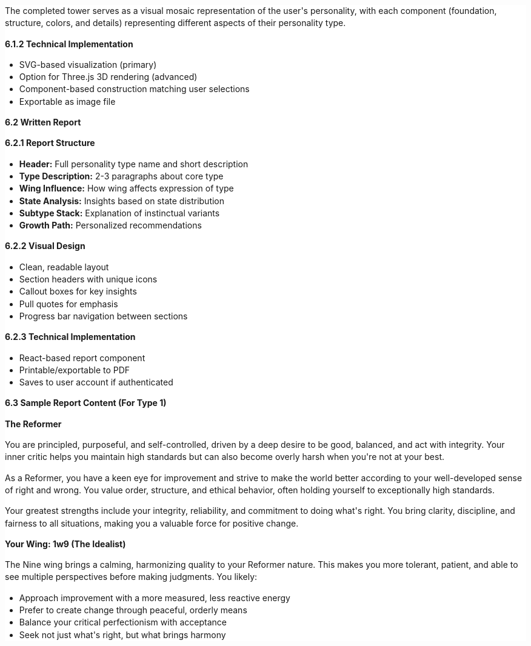The completed tower serves as a visual mosaic representation of the user's personality, with each component (foundation, structure, colors, and details) representing different aspects of their personality type.

**6.1.2 Technical Implementation**

- SVG-based visualization (primary)
- Option for Three.js 3D rendering (advanced)
- Component-based construction matching user selections
- Exportable as image file

**6.2 Written Report**

**6.2.1 Report Structure**

- **Header:** Full personality type name and short description
- **Type Description:** 2-3 paragraphs about core type
- **Wing Influence:** How wing affects expression of type
- **State Analysis:** Insights based on state distribution
- **Subtype Stack:** Explanation of instinctual variants
- **Growth Path:** Personalized recommendations

**6.2.2 Visual Design**

- Clean, readable layout
- Section headers with unique icons
- Callout boxes for key insights
- Pull quotes for emphasis
- Progress bar navigation between sections

**6.2.3 Technical Implementation**

- React-based report component
- Printable/exportable to PDF
- Saves to user account if authenticated

**6.3 Sample Report Content (For Type 1)**

**The Reformer**

You are principled, purposeful, and self-controlled, driven by a deep desire to be good, balanced, and act with integrity. Your inner critic helps you maintain high standards but can also become overly harsh when you're not at your best.

As a Reformer, you have a keen eye for improvement and strive to make the world better according to your well-developed sense of right and wrong. You value order, structure, and ethical behavior, often holding yourself to exceptionally high standards.

Your greatest strengths include your integrity, reliability, and commitment to doing what's right. You bring clarity, discipline, and fairness to all situations, making you a valuable force for positive change.

**Your Wing: 1w9 (The Idealist)**

The Nine wing brings a calming, harmonizing quality to your Reformer nature. This makes you more tolerant, patient, and able to see multiple perspectives before making judgments. You likely:

- Approach improvement with a more measured, less reactive energy
- Prefer to create change through peaceful, orderly means
- Balance your critical perfectionism with acceptance
- Seek not just what's right, but what brings harmony
